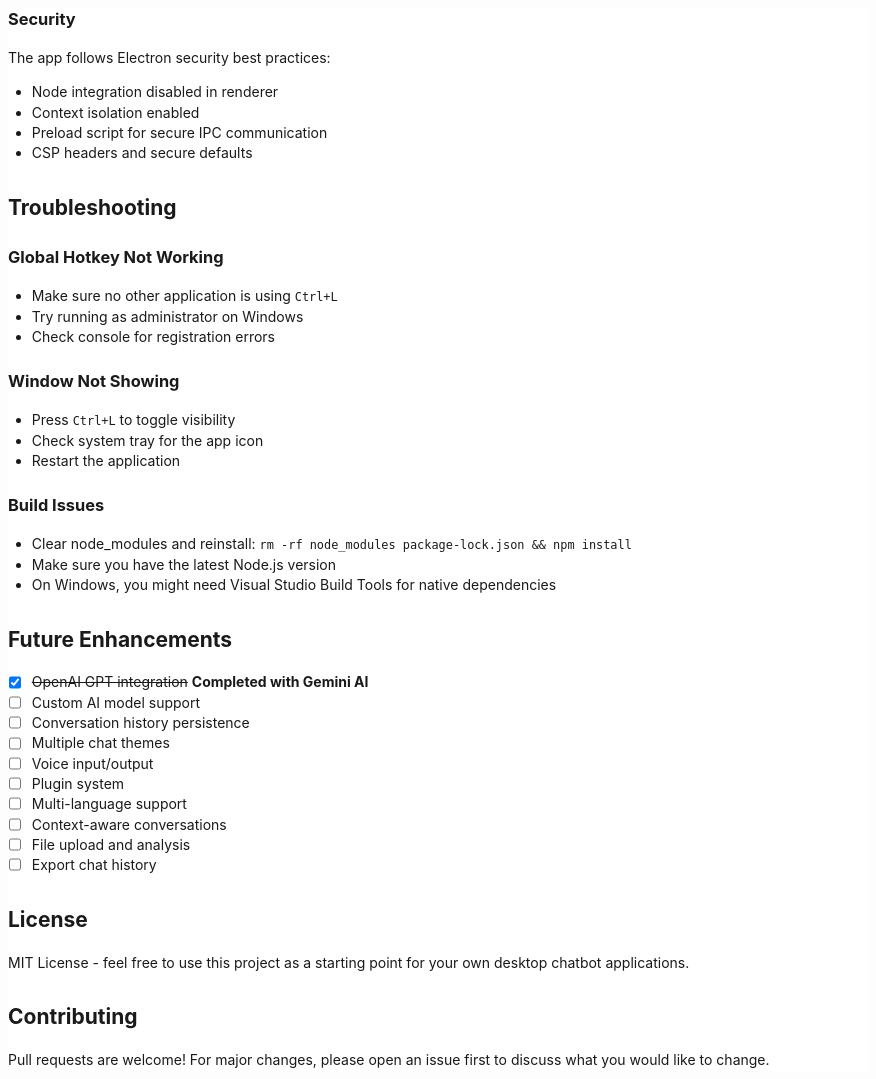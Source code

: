 ### Security

The app follows Electron security best practices:
- Node integration disabled in renderer
- Context isolation enabled
- Preload script for secure IPC communication
- CSP headers and secure defaults

## Troubleshooting

### Global Hotkey Not Working
- Make sure no other application is using `Ctrl+L`
- Try running as administrator on Windows
- Check console for registration errors

### Window Not Showing
- Press `Ctrl+L` to toggle visibility
- Check system tray for the app icon
- Restart the application

### Build Issues
- Clear node_modules and reinstall: `rm -rf node_modules package-lock.json && npm install`
- Make sure you have the latest Node.js version
- On Windows, you might need Visual Studio Build Tools for native dependencies

## Future Enhancements

- [x] ~~OpenAI GPT integration~~ **Completed with Gemini AI**
- [ ] Custom AI model support
- [ ] Conversation history persistence
- [ ] Multiple chat themes
- [ ] Voice input/output
- [ ] Plugin system
- [ ] Multi-language support
- [ ] Context-aware conversations
- [ ] File upload and analysis
- [ ] Export chat history

## License

MIT License - feel free to use this project as a starting point for your own desktop chatbot applications.

## Contributing

Pull requests are welcome! For major changes, please open an issue first to discuss what you would like to change. 
